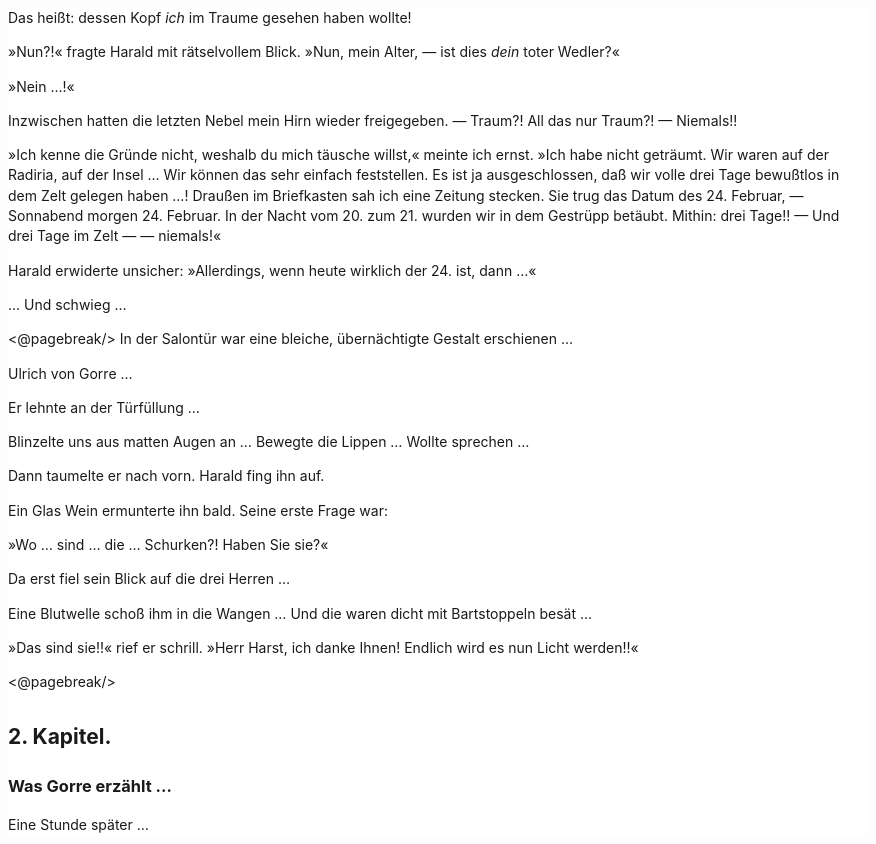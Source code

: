 Das heißt: dessen Kopf *ich* im Traume gesehen haben
wollte!

»Nun?!« fragte Harald mit rätselvollem Blick. »Nun,
mein Alter, — ist dies *dein* toter Wedler?«

»Nein …!«

Inzwischen hatten die letzten Nebel mein Hirn wieder
freigegeben. — Traum?! All das nur Traum?! — Niemals!!

»Ich kenne die Gründe nicht, weshalb du mich täusche
willst,« meinte ich ernst. »Ich habe nicht geträumt. Wir
waren auf der Radiria, auf der Insel … Wir können das
sehr einfach feststellen. Es ist ja ausgeschlossen, daß wir volle
drei Tage bewußtlos in dem Zelt gelegen haben …! Draußen
im Briefkasten sah ich eine Zeitung stecken. Sie trug das
Datum des 24. Februar, — Sonnabend morgen 24. Februar.
In der Nacht vom 20. zum 21. wurden wir in dem Gestrüpp
betäubt. Mithin: drei Tage!! — Und drei Tage im Zelt
— — niemals!«

Harald erwiderte unsicher: »Allerdings, wenn heute wirklich
der 24. ist, dann …«

… Und schwieg …

<@pagebreak/>
In der Salontür war eine bleiche, übernächtigte Gestalt
erschienen …

Ulrich von Gorre …

Er lehnte an der Türfüllung …

Blinzelte uns aus matten Augen an … Bewegte die
Lippen … Wollte sprechen …

Dann taumelte er nach vorn. Harald fing ihn auf.

Ein Glas Wein ermunterte ihn bald. Seine erste Frage
war:

»Wo … sind … die … Schurken?! Haben Sie sie?«

Da erst fiel sein Blick auf die drei Herren …

Eine Blutwelle schoß ihm in die Wangen … Und die
waren dicht mit Bartstoppeln besät …

»Das sind sie!!« rief er schrill. »Herr Harst, ich danke
Ihnen! Endlich wird es nun Licht werden!!«

<@pagebreak/>

<h2>2. Kapitel.</h2>
<h3>Was Gorre erzählt …</h3>

Eine Stunde später …
